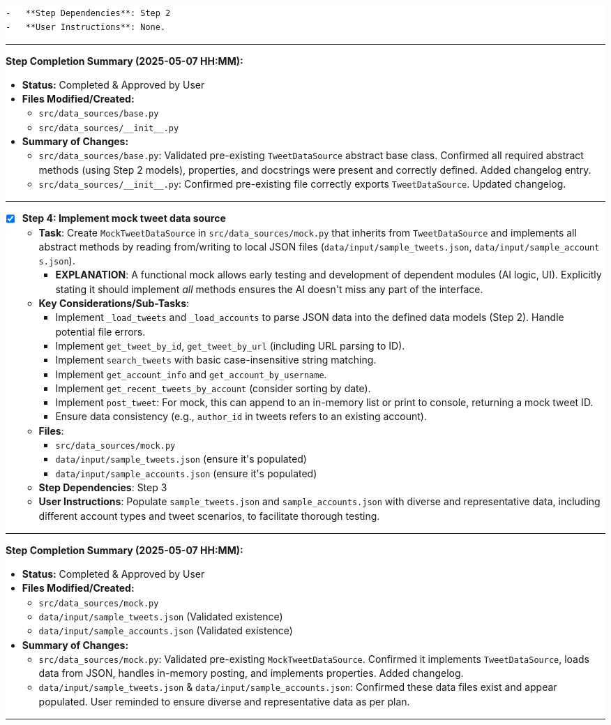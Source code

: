     -   **Step Dependencies**: Step 2
    -   **User Instructions**: None.

---
**Step Completion Summary (2025-05-07 HH:MM):**
* **Status:** Completed & Approved by User
* **Files Modified/Created:**
    * `src/data_sources/base.py`
    * `src/data_sources/__init__.py`
* **Summary of Changes:**
    * `src/data_sources/base.py`: Validated pre-existing `TweetDataSource` abstract base class. Confirmed all required abstract methods (using Step 2 models), properties, and docstrings were present and correctly defined. Added changelog entry.
    * `src/data_sources/__init__.py`: Confirmed pre-existing file correctly exports `TweetDataSource`. Updated changelog.
---

- [x] **Step 4: Implement mock tweet data source**
    -   **Task**: Create `MockTweetDataSource` in `src/data_sources/mock.py` that inherits from `TweetDataSource` and implements all abstract methods by reading from/writing to local JSON files (`data/input/sample_tweets.json`, `data/input/sample_accounts.json`).
        -   **EXPLANATION**: A functional mock allows early testing and development of dependent modules (AI logic, UI). Explicitly stating it should implement *all* methods ensures the AI doesn't miss any part of the interface.
    -   **Key Considerations/Sub-Tasks**:
        * Implement `_load_tweets` and `_load_accounts` to parse JSON data into the defined data models (Step 2). Handle potential file errors.
        * Implement `get_tweet_by_id`, `get_tweet_by_url` (including URL parsing to ID).
        * Implement `search_tweets` with basic case-insensitive string matching.
        * Implement `get_account_info` and `get_account_by_username`.
        * Implement `get_recent_tweets_by_account` (consider sorting by date).
        * Implement `post_tweet`: For mock, this can append to an in-memory list or print to console, returning a mock tweet ID.
        * Ensure data consistency (e.g., `author_id` in tweets refers to an existing account).
    -   **Files**:
        * `src/data_sources/mock.py`
        * `data/input/sample_tweets.json` (ensure it's populated)
        * `data/input/sample_accounts.json` (ensure it's populated)
    -   **Step Dependencies**: Step 3
    -   **User Instructions**: Populate `sample_tweets.json` and `sample_accounts.json` with diverse and representative data, including different account types and tweet scenarios, to facilitate thorough testing.

---
**Step Completion Summary (2025-05-07 HH:MM):**
* **Status:** Completed & Approved by User
* **Files Modified/Created:**
    * `src/data_sources/mock.py`
    * `data/input/sample_tweets.json` (Validated existence)
    * `data/input/sample_accounts.json` (Validated existence)
* **Summary of Changes:**
    * `src/data_sources/mock.py`: Validated pre-existing `MockTweetDataSource`. Confirmed it implements `TweetDataSource`, loads data from JSON, handles in-memory posting, and implements properties. Added changelog.
    * `data/input/sample_tweets.json` & `data/input/sample_accounts.json`: Confirmed these data files exist and appear populated. User reminded to ensure diverse and representative data as per plan.
---
